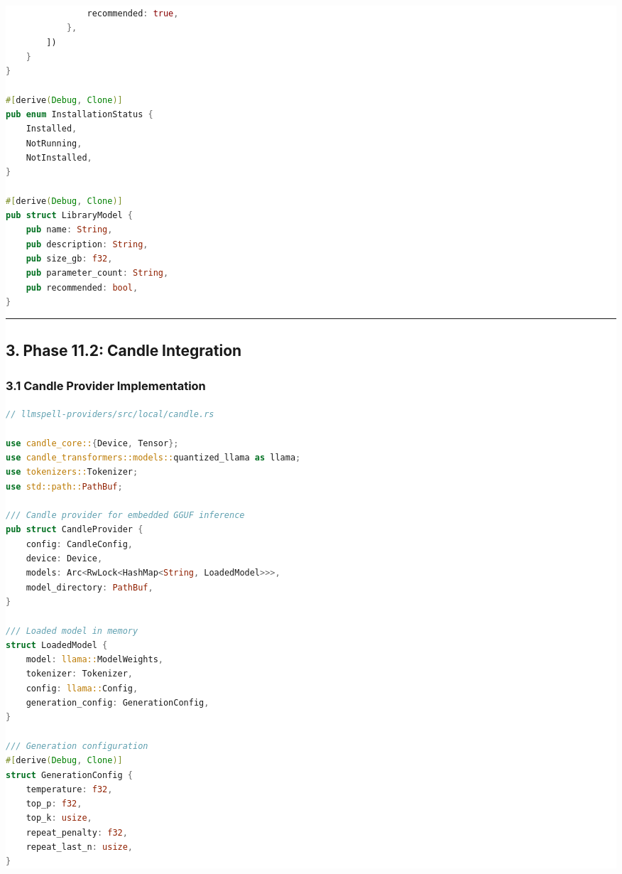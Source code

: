 ```rust
                recommended: true,
            },
        ])
    }
}

#[derive(Debug, Clone)]
pub enum InstallationStatus {
    Installed,
    NotRunning,
    NotInstalled,
}

#[derive(Debug, Clone)]
pub struct LibraryModel {
    pub name: String,
    pub description: String,
    pub size_gb: f32,
    pub parameter_count: String,
    pub recommended: bool,
}
```

---

## 3. Phase 11.2: Candle Integration

### 3.1 Candle Provider Implementation

```rust
// llmspell-providers/src/local/candle.rs

use candle_core::{Device, Tensor};
use candle_transformers::models::quantized_llama as llama;
use tokenizers::Tokenizer;
use std::path::PathBuf;

/// Candle provider for embedded GGUF inference
pub struct CandleProvider {
    config: CandleConfig,
    device: Device,
    models: Arc<RwLock<HashMap<String, LoadedModel>>>,
    model_directory: PathBuf,
}

/// Loaded model in memory
struct LoadedModel {
    model: llama::ModelWeights,
    tokenizer: Tokenizer,
    config: llama::Config,
    generation_config: GenerationConfig,
}

/// Generation configuration
#[derive(Debug, Clone)]
struct GenerationConfig {
    temperature: f32,
    top_p: f32,
    top_k: usize,
    repeat_penalty: f32,
    repeat_last_n: usize,
}

```